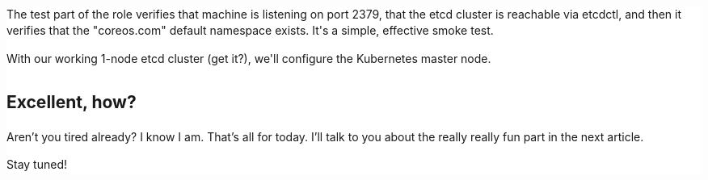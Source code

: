 The test part of the role verifies that machine is listening on port 2379, that the etcd
cluster is reachable via etcdctl, and then it verifies that the "coreos.com" default
namespace exists. It's a simple, effective smoke test.

With our working 1-node etcd cluster (get it?), we'll configure the Kubernetes master node.

## Excellent, how?

Aren’t you tired already? I know I am. That’s all for today. I’ll talk to you about
the really really fun part in the next article.

Stay tuned!

[1]: https://www.vagrantup.com/docs/provisioning/ansible.html
[2]: https://github.com/sebiwi/kubernetes-coreos/blob/master/Vagrantfile
[3]: https://github.com/sebiwi/kubernetes-coreos/blob/master/ansible.cfg
[4]: https://github.com/sebiwi/kubernetes-coreos/blob/master/Makefile
[5]: https://github.com/sebiwi/kubernetes-coreos/blob/master/molecule.yml
[6]: http://docs.ansible.com/ansible/intro_installation.html#managed-node-requirements
[7]: http://www.popsci.com/science/article/2013-02/fyi-which-came-first-chicken-or-egg
[8]: http://docs.ansible.com/ansible/raw_module.html
[9]: http://docs.ansible.com/ansible/script_module.html
[10]: http://docs.ansible.com/ansible/synchronize_module.html
[11]: http://pypy.org/
[12]: https://coreos.com/blog/managing-coreos-with-ansible.html
[13]: https://github.com/sebiwi/kubernetes-coreos/blob/master/kubernetes.yml#L8
[14]: https://www.openssl.org/news/changelog.html#x85
[15]: https://coreos.com/etcd/docs/latest/v2/admin_guide.html#optimal-cluster-size
[16]: https://coreos.com/os/docs/latest/cluster-discovery.html
